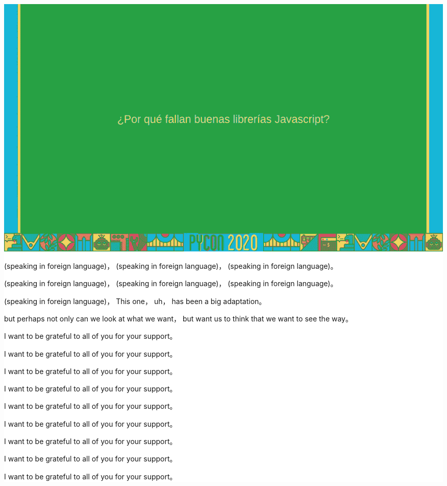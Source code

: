 ![](img/dd1637ce7ff8a98447822dc2d441da4b_7.png)

 (speaking in foreign language)， (speaking in foreign language)， (speaking in foreign language)。

 (speaking in foreign language)， (speaking in foreign language)， (speaking in foreign language)。

 (speaking in foreign language)， This one， uh， has been a big adaptation。

 but perhaps not only can we look at what we want， but want us to think that we want to see the way。

 I want to be grateful to all of you for your support。

 I want to be grateful to all of you for your support。

 I want to be grateful to all of you for your support。

 I want to be grateful to all of you for your support。

 I want to be grateful to all of you for your support。

 I want to be grateful to all of you for your support。

 I want to be grateful to all of you for your support。

 I want to be grateful to all of you for your support。

 I want to be grateful to all of you for your support。


